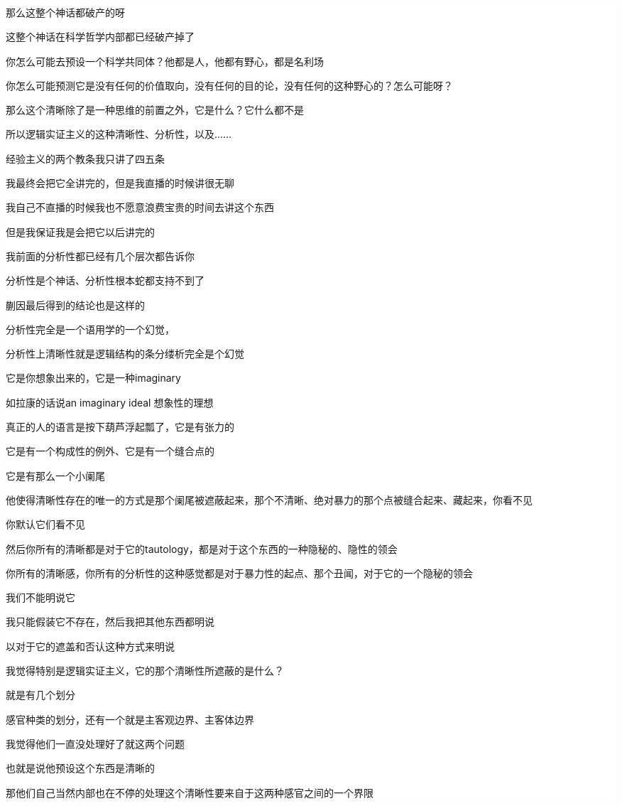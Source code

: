 那么这整个神话都破产的呀

这整个神话在科学哲学内部都已经破产掉了

你怎么可能去预设一个科学共同体？他都是人，他都有野心，都是名利场

你怎么可能预测它是没有任何的价值取向，没有任何的目的论，没有任何的这种野心的？怎么可能呀？

那么这个清晰除了是一种思维的前置之外，它是什么？它什么都不是

所以逻辑实证主义的这种清晰性、分析性，以及……

经验主义的两个教条我只讲了四五条

我最终会把它全讲完的，但是我直播的时候讲很无聊

我自己不直播的时候我也不愿意浪费宝贵的时间去讲这个东西

但是我保证我是会把它以后讲完的

我前面的分析性都已经有几个层次都告诉你

分析性是个神话、分析性根本蛇都支持不到了

蒯因最后得到的结论也是这样的

分析性完全是一个语用学的一个幻觉，

分析性上清晰性就是逻辑结构的条分缕析完全是个幻觉

它是你想象出来的，它是一种imaginary

如拉康的话说an imaginary ideal 想象性的理想

真正的人的语言是按下葫芦浮起瓢了，它是有张力的

它是有一个构成性的例外、它是有一个缝合点的

它是有那么一个小阑尾

他使得清晰性存在的唯一的方式是那个阑尾被遮蔽起来，那个不清晰、绝对暴力的那个点被缝合起来、藏起来，你看不见

你默认它们看不见

然后你所有的清晰都是对于它的tautology，都是对于这个东西的一种隐秘的、隐性的领会

你所有的清晰感，你所有的分析性的这种感觉都是对于暴力性的起点、那个丑闻，对于它的一个隐秘的领会

我们不能明说它

我只能假装它不存在，然后我把其他东西都明说

以对于它的遮盖和否认这种方式来明说

我觉得特别是逻辑实证主义，它的那个清晰性所遮蔽的是什么？

就是有几个划分

感官种类的划分，还有一个就是主客观边界、主客体边界

我觉得他们一直没处理好了就这两个问题

也就是说他预设这个东西是清晰的

那他们自己当然内部也在不停的处理这个清晰性要来自于这两种感官之间的一个界限
